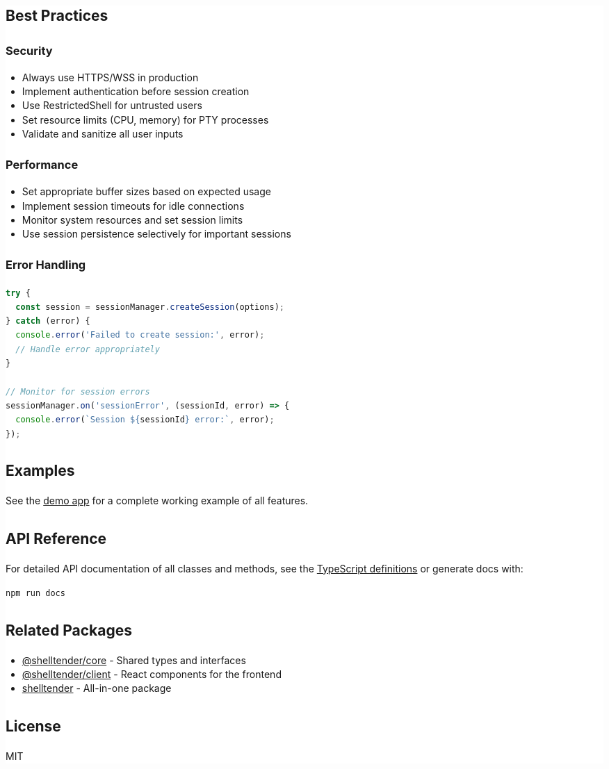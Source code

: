 ## Best Practices

### Security
- Always use HTTPS/WSS in production
- Implement authentication before session creation
- Use RestrictedShell for untrusted users
- Set resource limits (CPU, memory) for PTY processes
- Validate and sanitize all user inputs

### Performance
- Set appropriate buffer sizes based on expected usage
- Implement session timeouts for idle connections
- Monitor system resources and set session limits
- Use session persistence selectively for important sessions

### Error Handling
```typescript
try {
  const session = sessionManager.createSession(options);
} catch (error) {
  console.error('Failed to create session:', error);
  // Handle error appropriately
}

// Monitor for session errors
sessionManager.on('sessionError', (sessionId, error) => {
  console.error(`Session ${sessionId} error:`, error);
});
```

## Examples

See the [demo app](../../apps/demo) for a complete working example of all features.

## API Reference

For detailed API documentation of all classes and methods, see the [TypeScript definitions](./dist/index.d.ts) or generate docs with:

```bash
npm run docs
```

## Related Packages

- [@shelltender/core](../core) - Shared types and interfaces
- [@shelltender/client](../client) - React components for the frontend
- [shelltender](../shelltender) - All-in-one package

## License

MIT
